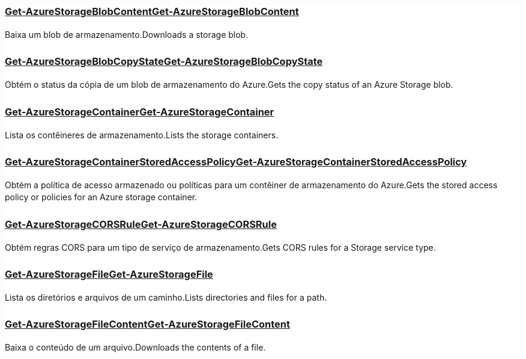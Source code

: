 ### [<span data-ttu-id="709eb-111">Get-AzureStorageBlobContent</span><span class="sxs-lookup"><span data-stu-id="709eb-111">Get-AzureStorageBlobContent</span></span>](Get-AzureStorageBlobContent.md)
<span data-ttu-id="709eb-112">Baixa um blob de armazenamento.</span><span class="sxs-lookup"><span data-stu-id="709eb-112">Downloads a storage blob.</span></span>

### [<span data-ttu-id="709eb-113">Get-AzureStorageBlobCopyState</span><span class="sxs-lookup"><span data-stu-id="709eb-113">Get-AzureStorageBlobCopyState</span></span>](Get-AzureStorageBlobCopyState.md)
<span data-ttu-id="709eb-114">Obtém o status da cópia de um blob de armazenamento do Azure.</span><span class="sxs-lookup"><span data-stu-id="709eb-114">Gets the copy status of an Azure Storage blob.</span></span>

### [<span data-ttu-id="709eb-115">Get-AzureStorageContainer</span><span class="sxs-lookup"><span data-stu-id="709eb-115">Get-AzureStorageContainer</span></span>](Get-AzureStorageContainer.md)
<span data-ttu-id="709eb-116">Lista os contêineres de armazenamento.</span><span class="sxs-lookup"><span data-stu-id="709eb-116">Lists the storage containers.</span></span>

### [<span data-ttu-id="709eb-117">Get-AzureStorageContainerStoredAccessPolicy</span><span class="sxs-lookup"><span data-stu-id="709eb-117">Get-AzureStorageContainerStoredAccessPolicy</span></span>](Get-AzureStorageContainerStoredAccessPolicy.md)
<span data-ttu-id="709eb-118">Obtém a política de acesso armazenado ou políticas para um contêiner de armazenamento do Azure.</span><span class="sxs-lookup"><span data-stu-id="709eb-118">Gets the stored access policy or policies for an Azure storage container.</span></span>

### [<span data-ttu-id="709eb-119">Get-AzureStorageCORSRule</span><span class="sxs-lookup"><span data-stu-id="709eb-119">Get-AzureStorageCORSRule</span></span>](Get-AzureStorageCORSRule.md)
<span data-ttu-id="709eb-120">Obtém regras CORS para um tipo de serviço de armazenamento.</span><span class="sxs-lookup"><span data-stu-id="709eb-120">Gets CORS rules for a Storage service type.</span></span>

### [<span data-ttu-id="709eb-121">Get-AzureStorageFile</span><span class="sxs-lookup"><span data-stu-id="709eb-121">Get-AzureStorageFile</span></span>](Get-AzureStorageFile.md)
<span data-ttu-id="709eb-122">Lista os diretórios e arquivos de um caminho.</span><span class="sxs-lookup"><span data-stu-id="709eb-122">Lists directories and files for a path.</span></span>

### [<span data-ttu-id="709eb-123">Get-AzureStorageFileContent</span><span class="sxs-lookup"><span data-stu-id="709eb-123">Get-AzureStorageFileContent</span></span>](Get-AzureStorageFileContent.md)
<span data-ttu-id="709eb-124">Baixa o conteúdo de um arquivo.</span><span class="sxs-lookup"><span data-stu-id="709eb-124">Downloads the contents of a file.</span></span>
